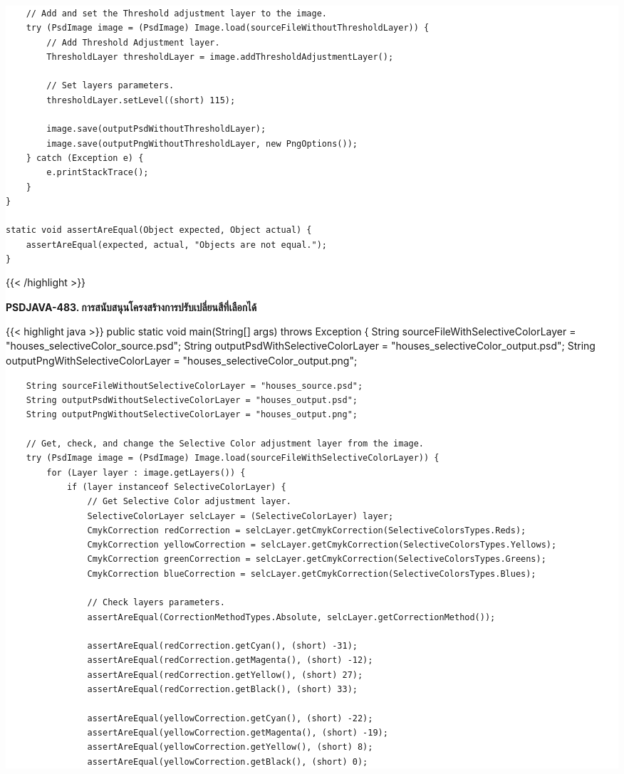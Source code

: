         // Add and set the Threshold adjustment layer to the image.
        try (PsdImage image = (PsdImage) Image.load(sourceFileWithoutThresholdLayer)) {
            // Add Threshold Adjustment layer.
            ThresholdLayer thresholdLayer = image.addThresholdAdjustmentLayer();

            // Set layers parameters.
            thresholdLayer.setLevel((short) 115);

            image.save(outputPsdWithoutThresholdLayer);
            image.save(outputPngWithoutThresholdLayer, new PngOptions());
        } catch (Exception e) {
            e.printStackTrace();
        }
    }

    static void assertAreEqual(Object expected, Object actual) {
        assertAreEqual(expected, actual, "Objects are not equal.");
    }
{{< /highlight >}}

**PSDJAVA-483. การสนับสนุนโครงสร้างการปรับเปลี่ยนสีที่เลือกได้**

{{< highlight java >}}
    public static void main(String[] args) throws Exception {
        String sourceFileWithSelectiveColorLayer = "houses_selectiveColor_source.psd";
        String outputPsdWithSelectiveColorLayer = "houses_selectiveColor_output.psd";
        String outputPngWithSelectiveColorLayer = "houses_selectiveColor_output.png";

        String sourceFileWithoutSelectiveColorLayer = "houses_source.psd";
        String outputPsdWithoutSelectiveColorLayer = "houses_output.psd";
        String outputPngWithoutSelectiveColorLayer = "houses_output.png";

        // Get, check, and change the Selective Color adjustment layer from the image.
        try (PsdImage image = (PsdImage) Image.load(sourceFileWithSelectiveColorLayer)) {
            for (Layer layer : image.getLayers()) {
                if (layer instanceof SelectiveColorLayer) {
                    // Get Selective Color adjustment layer.
                    SelectiveColorLayer selcLayer = (SelectiveColorLayer) layer;
                    CmykCorrection redCorrection = selcLayer.getCmykCorrection(SelectiveColorsTypes.Reds);
                    CmykCorrection yellowCorrection = selcLayer.getCmykCorrection(SelectiveColorsTypes.Yellows);
                    CmykCorrection greenCorrection = selcLayer.getCmykCorrection(SelectiveColorsTypes.Greens);
                    CmykCorrection blueCorrection = selcLayer.getCmykCorrection(SelectiveColorsTypes.Blues);

                    // Check layers parameters.
                    assertAreEqual(CorrectionMethodTypes.Absolute, selcLayer.getCorrectionMethod());

                    assertAreEqual(redCorrection.getCyan(), (short) -31);
                    assertAreEqual(redCorrection.getMagenta(), (short) -12);
                    assertAreEqual(redCorrection.getYellow(), (short) 27);
                    assertAreEqual(redCorrection.getBlack(), (short) 33);

                    assertAreEqual(yellowCorrection.getCyan(), (short) -22);
                    assertAreEqual(yellowCorrection.getMagenta(), (short) -19);
                    assertAreEqual(yellowCorrection.getYellow(), (short) 8);
                    assertAreEqual(yellowCorrection.getBlack(), (short) 0);
